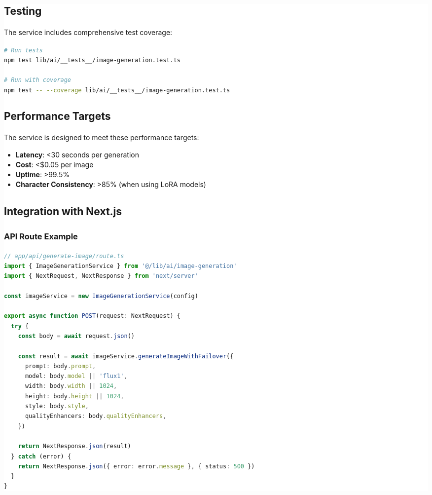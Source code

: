 ## Testing

The service includes comprehensive test coverage:

```bash
# Run tests
npm test lib/ai/__tests__/image-generation.test.ts

# Run with coverage
npm test -- --coverage lib/ai/__tests__/image-generation.test.ts
```

## Performance Targets

The service is designed to meet these performance targets:

- **Latency**: <30 seconds per generation
- **Cost**: <$0.05 per image
- **Uptime**: >99.5%
- **Character Consistency**: >85% (when using LoRA models)

## Integration with Next.js

### API Route Example

```typescript
// app/api/generate-image/route.ts
import { ImageGenerationService } from '@/lib/ai/image-generation'
import { NextRequest, NextResponse } from 'next/server'

const imageService = new ImageGenerationService(config)

export async function POST(request: NextRequest) {
  try {
    const body = await request.json()

    const result = await imageService.generateImageWithFailover({
      prompt: body.prompt,
      model: body.model || 'flux1',
      width: body.width || 1024,
      height: body.height || 1024,
      style: body.style,
      qualityEnhancers: body.qualityEnhancers,
    })

    return NextResponse.json(result)
  } catch (error) {
    return NextResponse.json({ error: error.message }, { status: 500 })
  }
}
```
